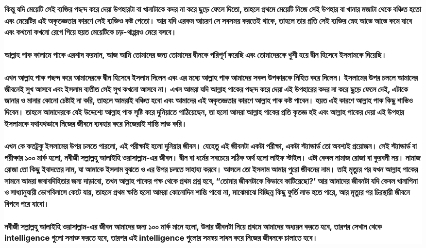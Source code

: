 ### কিন্তু যদি মেয়েটি সেই ব্যক্তির পছন্দ করে দেয়া উপহারটা বা খানাটাকে কদর না করে ছুড়ে ফেলে দিতো, তাহলে প্রথমে মেয়েটি নিজে সেই উপহার বা খানার মজাটা থেকে বঞ্চিত হতো এবং মেয়েটির এই অকৃতজ্ঞতার কারণে সেই ব্যক্তিও কষ্ট পেতো। আর যদি এরকম আচরণ সে সবসময় করতেই থাকে, তাহলে তার প্রতি সেই ব্যক্তির স্নেহ আস্তে আস্তে কমে যাবে এবং কখনো কখনো রেগে গিয়ে হয়ত মেয়েটিকে চড়-থাপ্পরও মেরে বসবে।

### আল্লাহ পাক কালামে পাকে এরশাদ ফরমান, আজ আমি তোমাদের জন্য তোমাদের দ্বীনকে পরিপূর্ণ করেছি এবং তোমাদেরকে খুশী হয়ে দ্বীন হিসেবে ইসলামকে দিয়েছি।

### এখন আল্লাহ পাক পছন্দ করে আমাদেরকে দ্বীন হিসেবে ইসলাম দিলেন এবং এর মধ্যে আল্লাহ পাক আমাদের সকল উপকারকে নিহিত করে দিলেন। ইসলামের উপর চললে আমাদের জীবনেই সুখ আসবে এবং ইসলাম ব্যতীত সেই সুখ কখনো আসবে না। এখন আমরা যদি আল্লাহ পাকের পছন্দ করে দেয়া এই উপহারের কদর না করে ছুড়ে ফেলে দেই, এটাকে জানার ও মানার কোনো চেষ্টাই না করি, তাহলে আমরাই বঞ্চিত হবো এবং আমাদের এই অকৃতজ্ঞতার কারণে আল্লাহ পাক কষ্ট পাবেন। হয়ত এই কারণে আল্লাহ পাক কিছু শাস্তিও দিবেন। তাহলে আমাদেরকে যেই উদ্দেশ্যে আল্লাহ পাক সৃষ্টি করে দুনিয়াতে পাঠিয়েছেন, তা হলো আমরা আল্লাহ পাকের প্রতি কৃতজ্ঞ হই এবং আল্লাহ পাকের দেয়া এই উপহার ইসলামকে যথাযথভাবে নিজের জীবনে ব্যবহার করে নিজেরাই শান্তি লাভ করি।

### এখন কে কতটুকু ইসলামের উপর চলতে পারলো, এই পরীক্ষাই হলো দুনিয়ার জীবন। যেহেতু এই জীবনটা একটা পরীক্ষা, একটা স্ট্যান্ডার্ড তো অবশ্যই প্রয়োজন। সেই স্ট্যান্ডার্ড বা পরীক্ষার ১০০ মার্ক হলো, নবীজী সল্লাল্লহু আলাইহি ওয়াসাল্লাম-এর জীবন। দ্বীন বা ধর্মের সবচেয়ে সঠিক অর্থ হলো লাইফ স্টাইল। এটা কেবল নামাজ রোজা বা কুরবনী নয়। নামাজ রোজা তো কিছু ইবাদতের নাম, যা আমাকে ইসলাম বুঝতে ও এর উপর চলতে সাহায্য করবে। আসলে তো ইসলাম আমার পুরো জীবনের নাম। তাই মৃত্যুর পর যখন আল্লাহ পাকের সামনে আমরা জবাবদিহিতার জন্য দাড়াবো, তখন আল্লাহ পাকের পক্ষ থেকে প্রথম প্রশ্ন হবে, “তোমার জীবনটাকে কিভাবে কাটিয়েছো?’ আর আমাদের জীবনটা যদি কেবল খানাপিনা ও সাধ্যানুযায়ী ভোগবিলাসে কেটে যায়, তাহলে প্রথম ক্ষতি হলো আমরা কোনোদিন শান্তি পাবো না, মাঝেমাঝে বিচ্ছিন্ন কিছু ফুর্তি লাভ হতে পারে, আর মৃত্যুর পর চিরস্থায়ী জীবনে বিপদে পরে যাবো।

### নবীজী সল্লাল্লহু আলাইহি ওয়াসাল্লাম-এর জীবন আমাদের জন্য ১০০ মার্ক মানে হলো, উনার জীবনটা নিয়ে প্রথমে আমাদের অধ্যয়ন করতে হবে, তারপর সেখান থেকে intelligence গুলো সনাক্ত করতে হবে, তারপর এই intelligence গুলোর সমন্বয় সাধন করে নিজের জীবনকে চালাতে হবে।
